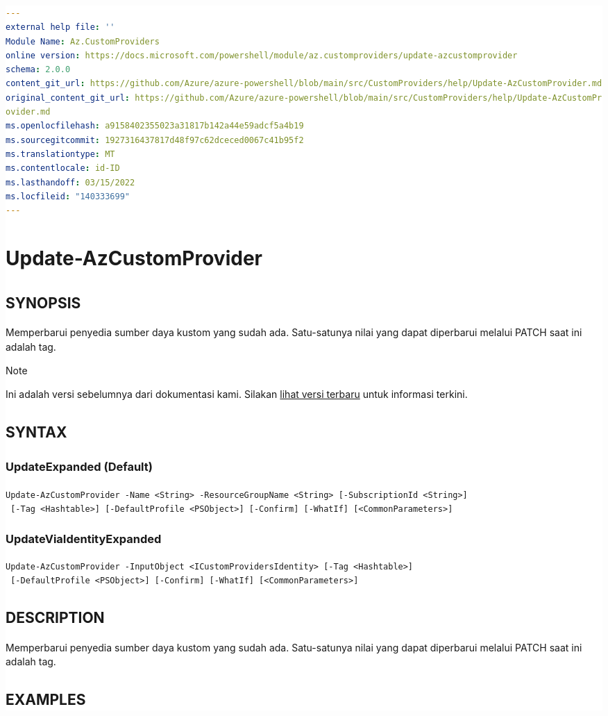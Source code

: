 ```yaml
---
external help file: ''
Module Name: Az.CustomProviders
online version: https://docs.microsoft.com/powershell/module/az.customproviders/update-azcustomprovider
schema: 2.0.0
content_git_url: https://github.com/Azure/azure-powershell/blob/main/src/CustomProviders/help/Update-AzCustomProvider.md
original_content_git_url: https://github.com/Azure/azure-powershell/blob/main/src/CustomProviders/help/Update-AzCustomProvider.md
ms.openlocfilehash: a9158402355023a31817b142a44e59adcf5a4b19
ms.sourcegitcommit: 1927316437817d48f97c62dceced0067c41b95f2
ms.translationtype: MT
ms.contentlocale: id-ID
ms.lasthandoff: 03/15/2022
ms.locfileid: "140333699"
---
```

# Update-AzCustomProvider

## SYNOPSIS
Memperbarui penyedia sumber daya kustom yang sudah ada.
Satu-satunya nilai yang dapat diperbarui melalui PATCH saat ini adalah tag.

> [!NOTE]
>Ini adalah versi sebelumnya dari dokumentasi kami. Silakan [lihat versi terbaru](/powershell/module/az.customproviders/update-azcustomprovider) untuk informasi terkini.

## SYNTAX

### UpdateExpanded (Default)
```
Update-AzCustomProvider -Name <String> -ResourceGroupName <String> [-SubscriptionId <String>]
 [-Tag <Hashtable>] [-DefaultProfile <PSObject>] [-Confirm] [-WhatIf] [<CommonParameters>]
```

### UpdateViaIdentityExpanded
```
Update-AzCustomProvider -InputObject <ICustomProvidersIdentity> [-Tag <Hashtable>]
 [-DefaultProfile <PSObject>] [-Confirm] [-WhatIf] [<CommonParameters>]
```

## DESCRIPTION
Memperbarui penyedia sumber daya kustom yang sudah ada.
Satu-satunya nilai yang dapat diperbarui melalui PATCH saat ini adalah tag.

## EXAMPLES
